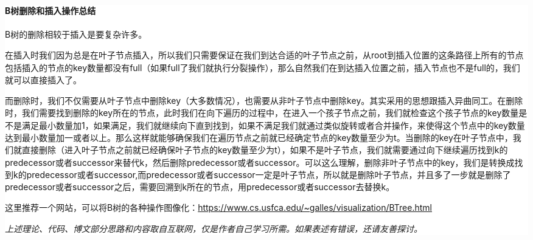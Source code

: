 #### B树删除和插入操作总结

B树的删除相较于插入是要复杂许多。

​		在插入时我们因为总是在叶子节点插入，所以我们只需要保证在我们到达合适的叶子节点之前，从root到插入位置的这条路径上所有的节点包括插入的节点的key数量都没有full（如果full了我们就执行分裂操作），那么自然我们在到达插入位置之前，插入节点也不是full的，我们就可以直接插入了。

​		而删除时，我们不仅需要从叶子节点中删除key（大多数情况），也需要从非叶子节点中删除key。其实采用的思想跟插入异曲同工。在删除时，我们需要找到删除的key所在的节点，此时我们在向下遍历的过程中，在进入一个孩子节点之前，我们就检查这个孩子节点的key数量是不是满足最小数量加1，如果满足，我们就继续向下直到找到，如果不满足我们就通过类似旋转或者合并操作，来使得这个节点中的key数量达到最小数量加一或者以上。那么这样就能够确保我们在遍历节点之前就已经确定节点的key数量至少为t。当删除的key在叶子节点中，我们就直接删除（进入叶子节点之前就已经确保叶子节点的key数量至少为t），如果不是叶子节点，我们就需要通过向下继续遍历找到k的predecessor或者successor来替代k，然后删除predecessor或者successor。可以这么理解，删除非叶子节点中的key，我们是转换成找到k的predecessor或者successor,而predecessor或者successor一定是叶子节点，所以就是删除叶子节点，并且多了一步就是删除了predecessor或者successor之后，需要回溯到k所在的节点，用predecessor或者successor去替换k。

这里推荐一个网站，可以将B树的各种操作图像化：https://www.cs.usfca.edu/~galles/visualization/BTree.html



*上述理论、代码、博文部分思路和内容取自互联网，仅是作者自己学习所需。如果表述有错误，还请友善探讨。*
